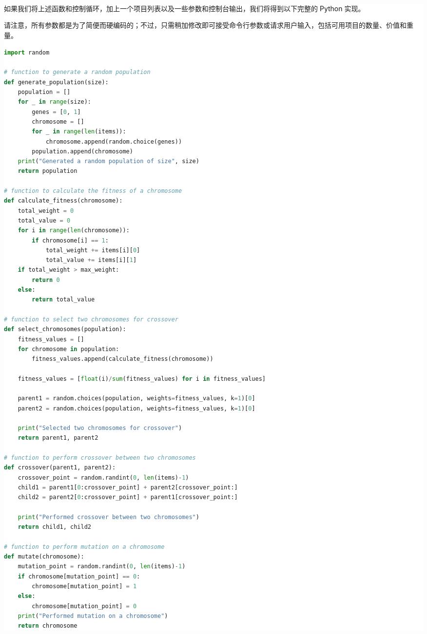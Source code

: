 如果我们将上述函数和控制循环，加上一个项目列表以及一些参数和控制台输出，我们将得到以下完整的 Python 实现。

请注意，所有参数都是为了简便而硬编码的；不过，只需稍加修改即可接受命令行参数或请求用户输入，包括可用项目的数量、价值和重量。

```py
import random

# function to generate a random population
def generate_population(size):
	population = []
	for _ in range(size):
		genes = [0, 1]
		chromosome = []
		for _ in range(len(items)):
			chromosome.append(random.choice(genes))
		population.append(chromosome)
	print("Generated a random population of size", size)
	return population

# function to calculate the fitness of a chromosome
def calculate_fitness(chromosome):
	total_weight = 0
	total_value = 0
	for i in range(len(chromosome)):
		if chromosome[i] == 1:
			total_weight += items[i][0]
			total_value += items[i][1]
	if total_weight > max_weight:
		return 0
	else:
		return total_value

# function to select two chromosomes for crossover
def select_chromosomes(population):
	fitness_values = []
	for chromosome in population:
		fitness_values.append(calculate_fitness(chromosome))

	fitness_values = [float(i)/sum(fitness_values) for i in fitness_values]

	parent1 = random.choices(population, weights=fitness_values, k=1)[0]
	parent2 = random.choices(population, weights=fitness_values, k=1)[0]

	print("Selected two chromosomes for crossover")
	return parent1, parent2

# function to perform crossover between two chromosomes
def crossover(parent1, parent2):
	crossover_point = random.randint(0, len(items)-1)
	child1 = parent1[0:crossover_point] + parent2[crossover_point:]
	child2 = parent2[0:crossover_point] + parent1[crossover_point:]

	print("Performed crossover between two chromosomes")
	return child1, child2

# function to perform mutation on a chromosome
def mutate(chromosome):
	mutation_point = random.randint(0, len(items)-1)
	if chromosome[mutation_point] == 0:
		chromosome[mutation_point] = 1
	else:
		chromosome[mutation_point] = 0
	print("Performed mutation on a chromosome")
	return chromosome

```